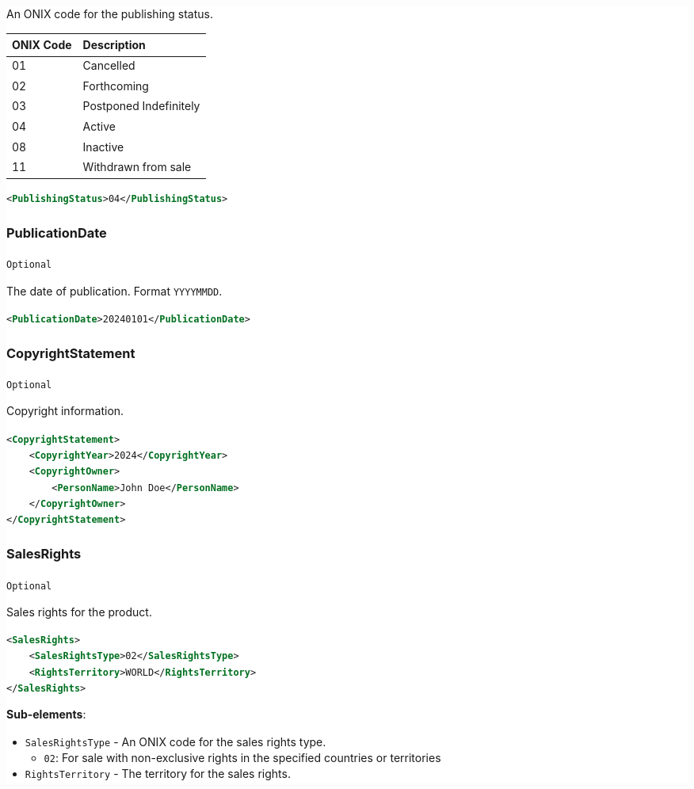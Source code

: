An ONIX code for the publishing status.

| ONIX Code | Description |
| :--- | :--- |
| 01 | Cancelled |
| 02 | Forthcoming |
| 03 | Postponed Indefinitely |
| 04 | Active |
| 08 | Inactive |
| 11 | Withdrawn from sale |


```xml
<PublishingStatus>04</PublishingStatus>
```

### PublicationDate
`Optional`

The date of publication. Format `YYYYMMDD`.

```xml
<PublicationDate>20240101</PublicationDate>
```

### CopyrightStatement
`Optional`

Copyright information.

```xml
<CopyrightStatement>
    <CopyrightYear>2024</CopyrightYear>
    <CopyrightOwner>
        <PersonName>John Doe</PersonName>
    </CopyrightOwner>
</CopyrightStatement>
```

### SalesRights
`Optional`

Sales rights for the product.

```xml
<SalesRights>
    <SalesRightsType>02</SalesRightsType>
    <RightsTerritory>WORLD</RightsTerritory>
</SalesRights>
```

**Sub-elements**:
- `SalesRightsType` - An ONIX code for the sales rights type.
  - `02`: For sale with non-exclusive rights in the specified countries or territories
- `RightsTerritory` - The territory for the sales rights.
